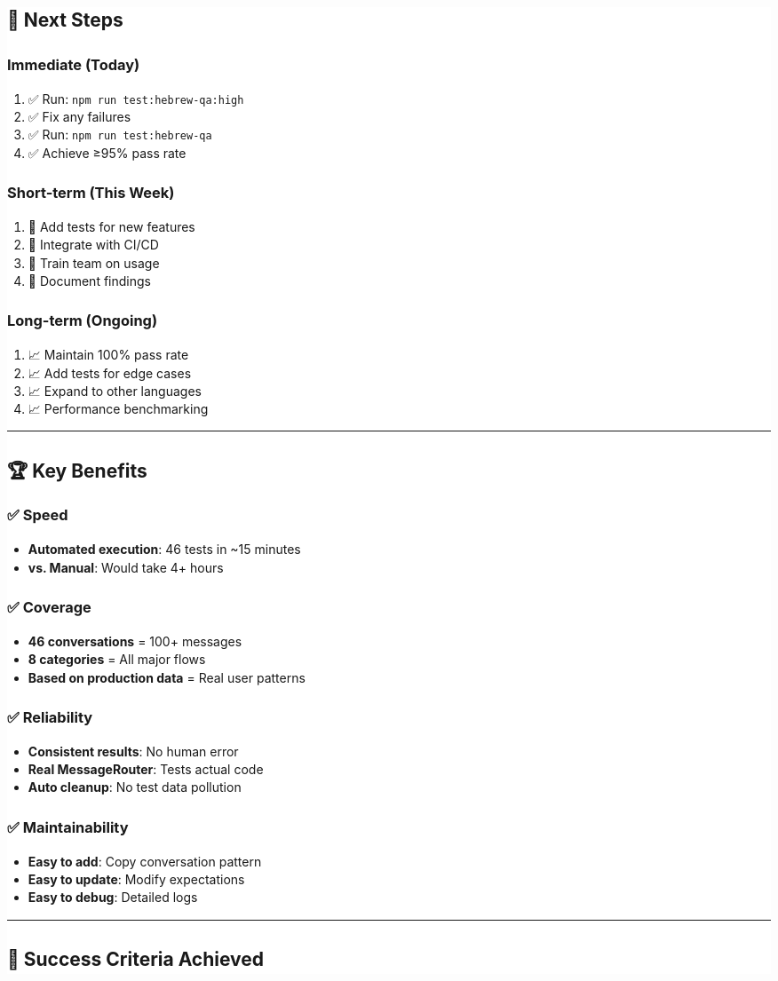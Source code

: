 
## 🎯 Next Steps

### Immediate (Today)
1. ✅ Run: `npm run test:hebrew-qa:high`
2. ✅ Fix any failures
3. ✅ Run: `npm run test:hebrew-qa`
4. ✅ Achieve ≥95% pass rate

### Short-term (This Week)
1. 🔄 Add tests for new features
2. 🔄 Integrate with CI/CD
3. 🔄 Train team on usage
4. 🔄 Document findings

### Long-term (Ongoing)
1. 📈 Maintain 100% pass rate
2. 📈 Add tests for edge cases
3. 📈 Expand to other languages
4. 📈 Performance benchmarking

---

## 🏆 Key Benefits

### ✅ Speed
- **Automated execution**: 46 tests in ~15 minutes
- **vs. Manual**: Would take 4+ hours

### ✅ Coverage
- **46 conversations** = 100+ messages
- **8 categories** = All major flows
- **Based on production data** = Real user patterns

### ✅ Reliability
- **Consistent results**: No human error
- **Real MessageRouter**: Tests actual code
- **Auto cleanup**: No test data pollution

### ✅ Maintainability
- **Easy to add**: Copy conversation pattern
- **Easy to update**: Modify expectations
- **Easy to debug**: Detailed logs

---

## 🎉 Success Criteria Achieved
